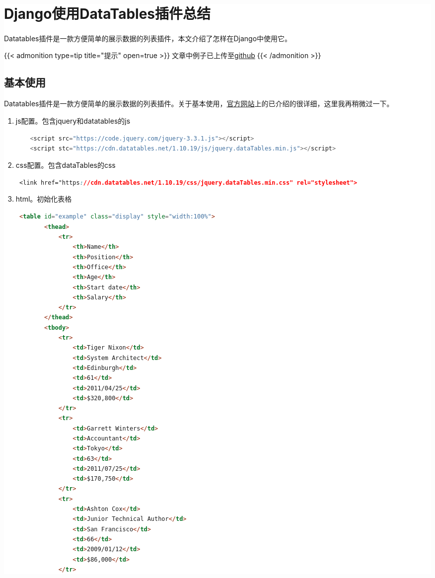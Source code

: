 # Django使用DataTables插件总结


Datatables插件是一款方便简单的展示数据的列表插件，本文介绍了怎样在Django中使用它。



{{< admonition type=tip title="提示" open=true >}}
文章中例子已上传至[github](https://github.com/jackbai233/Django-Datatables-Example)
{{< /admonition >}}

## 基本使用
Datatables插件是一款方便简单的展示数据的列表插件。关于基本使用，[官方网站](https://datatables.net/examples/basic_init/zero_configuration.html)上的已介绍的很详细，这里我再稍微过一下。

 1. js配置。包含jquery和datatables的js
    ```javascript
        <script src="https://code.jquery.com/jquery-3.3.1.js"></script>
        <script stc="https://cdn.datatables.net/1.10.19/js/jquery.dataTables.min.js"></script>
    ```

 2. css配置。包含dataTables的css

    ```css
     <link href="https://cdn.datatables.net/1.10.19/css/jquery.dataTables.min.css" rel="stylesheet">
    ```

 3. html。初始化表格

    ```html
     <table id="example" class="display" style="width:100%">
            <thead>
                <tr>
                    <th>Name</th>
                    <th>Position</th>
                    <th>Office</th>
                    <th>Age</th>
                    <th>Start date</th>
                    <th>Salary</th>
                </tr>
            </thead>
            <tbody>
                <tr>
                    <td>Tiger Nixon</td>
                    <td>System Architect</td>
                    <td>Edinburgh</td>
                    <td>61</td>
                    <td>2011/04/25</td>
                    <td>$320,800</td>
                </tr>
                <tr>
                    <td>Garrett Winters</td>
                    <td>Accountant</td>
                    <td>Tokyo</td>
                    <td>63</td>
                    <td>2011/07/25</td>
                    <td>$170,750</td>
                </tr>
                <tr>
                    <td>Ashton Cox</td>
                    <td>Junior Technical Author</td>
                    <td>San Francisco</td>
                    <td>66</td>
                    <td>2009/01/12</td>
                    <td>$86,000</td>
                </tr>